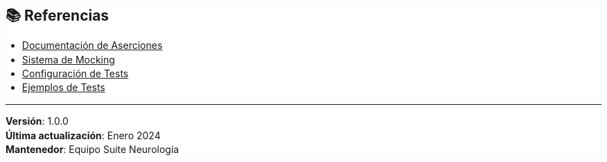 ## 📚 Referencias

- [Documentación de Aserciones](./test-runner.js#L200)
- [Sistema de Mocking](./test-runner.js#L350)
- [Configuración de Tests](./run-all-tests.js#L15)
- [Ejemplos de Tests](./dom-helpers.test.js)

---

**Versión**: 1.0.0  
**Última actualización**: Enero 2024  
**Mantenedor**: Equipo Suite Neurología 
